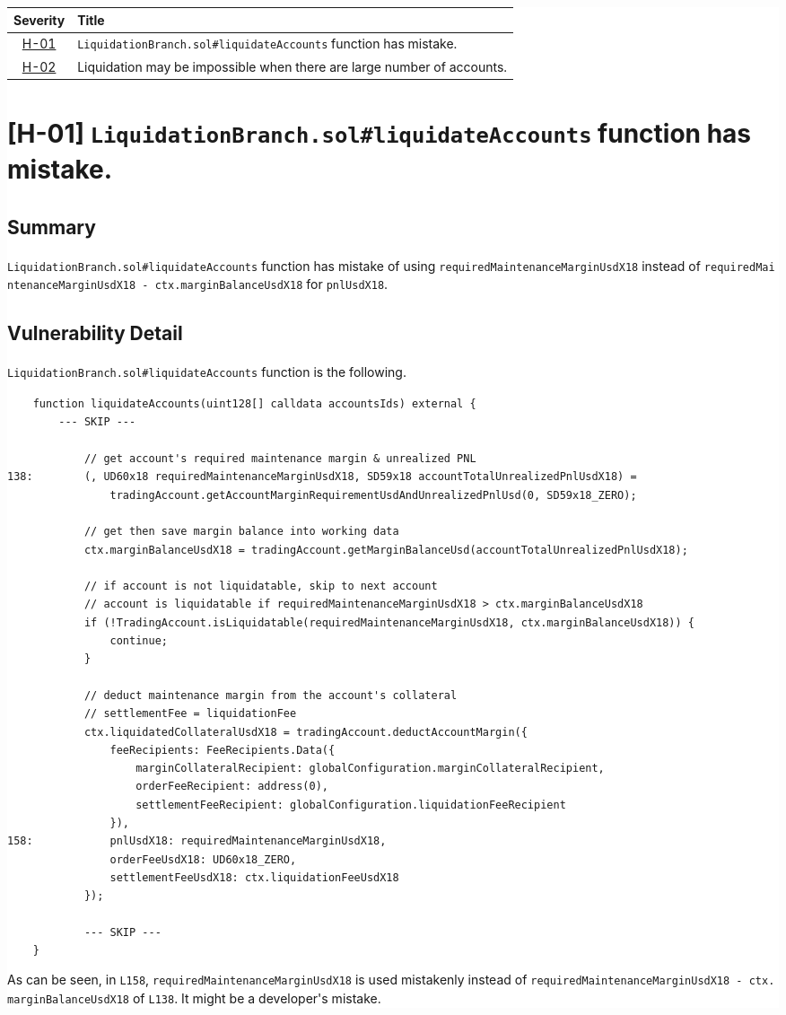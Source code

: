 | Severity | Title | 
|:--:|:---|
| [H-01](#h-01-liquidationbranchsolliquidateaccounts-function-has-mistake) | `LiquidationBranch.sol#liquidateAccounts` function has mistake. |
| [H-02](#h-02-liquidation-may-be-impossible-when-there-are-large-number-of-accounts) | Liquidation may be impossible when there are large number of accounts. |


# [H-01] `LiquidationBranch.sol#liquidateAccounts` function has mistake.
## Summary
`LiquidationBranch.sol#liquidateAccounts` function has mistake of using `requiredMaintenanceMarginUsdX18` instead of `requiredMaintenanceMarginUsdX18 - ctx.marginBalanceUsdX18` for `pnlUsdX18`.

## Vulnerability Detail
`LiquidationBranch.sol#liquidateAccounts` function is the following.
```solidity
    function liquidateAccounts(uint128[] calldata accountsIds) external {
        --- SKIP ---

            // get account's required maintenance margin & unrealized PNL
138:        (, UD60x18 requiredMaintenanceMarginUsdX18, SD59x18 accountTotalUnrealizedPnlUsdX18) =
                tradingAccount.getAccountMarginRequirementUsdAndUnrealizedPnlUsd(0, SD59x18_ZERO);

            // get then save margin balance into working data
            ctx.marginBalanceUsdX18 = tradingAccount.getMarginBalanceUsd(accountTotalUnrealizedPnlUsdX18);

            // if account is not liquidatable, skip to next account
            // account is liquidatable if requiredMaintenanceMarginUsdX18 > ctx.marginBalanceUsdX18
            if (!TradingAccount.isLiquidatable(requiredMaintenanceMarginUsdX18, ctx.marginBalanceUsdX18)) {
                continue;
            }

            // deduct maintenance margin from the account's collateral
            // settlementFee = liquidationFee
            ctx.liquidatedCollateralUsdX18 = tradingAccount.deductAccountMargin({
                feeRecipients: FeeRecipients.Data({
                    marginCollateralRecipient: globalConfiguration.marginCollateralRecipient,
                    orderFeeRecipient: address(0),
                    settlementFeeRecipient: globalConfiguration.liquidationFeeRecipient
                }),
158:            pnlUsdX18: requiredMaintenanceMarginUsdX18,
                orderFeeUsdX18: UD60x18_ZERO,
                settlementFeeUsdX18: ctx.liquidationFeeUsdX18
            });

            --- SKIP ---
    }
```
As can be seen, in `L158`, `requiredMaintenanceMarginUsdX18` is used mistakenly instead of `requiredMaintenanceMarginUsdX18 - ctx.marginBalanceUsdX18` of `L138`.
It might be a developer's mistake.
